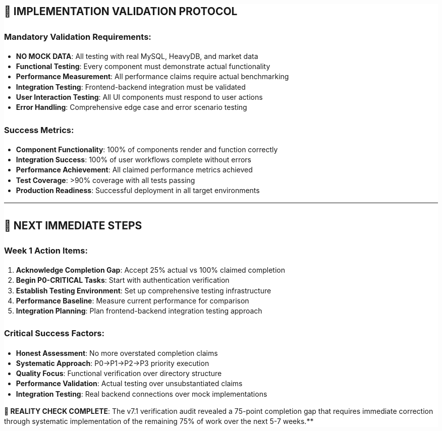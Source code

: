 
## 🎯 IMPLEMENTATION VALIDATION PROTOCOL

### **Mandatory Validation Requirements**:
- **NO MOCK DATA**: All testing with real MySQL, HeavyDB, and market data
- **Functional Testing**: Every component must demonstrate actual functionality
- **Performance Measurement**: All performance claims require actual benchmarking
- **Integration Testing**: Frontend-backend integration must be validated
- **User Interaction Testing**: All UI components must respond to user actions
- **Error Handling**: Comprehensive edge case and error scenario testing

### **Success Metrics**:
- **Component Functionality**: 100% of components render and function correctly
- **Integration Success**: 100% of user workflows complete without errors
- **Performance Achievement**: All claimed performance metrics achieved
- **Test Coverage**: >90% coverage with all tests passing
- **Production Readiness**: Successful deployment in all target environments

---

## 🔄 NEXT IMMEDIATE STEPS

### **Week 1 Action Items**:
1. **Acknowledge Completion Gap**: Accept 25% actual vs 100% claimed completion
2. **Begin P0-CRITICAL Tasks**: Start with authentication verification
3. **Establish Testing Environment**: Set up comprehensive testing infrastructure
4. **Performance Baseline**: Measure current performance for comparison
5. **Integration Planning**: Plan frontend-backend integration testing approach

### **Critical Success Factors**:
- **Honest Assessment**: No more overstated completion claims
- **Systematic Approach**: P0→P1→P2→P3 priority execution
- **Quality Focus**: Functional verification over directory structure
- **Performance Validation**: Actual testing over unsubstantiated claims
- **Integration Testing**: Real backend connections over mock implementations

**🚨 REALITY CHECK COMPLETE**: The v7.1 verification audit revealed a 75-point completion gap that requires immediate correction through systematic implementation of the remaining 75% of work over the next 5-7 weeks.**
